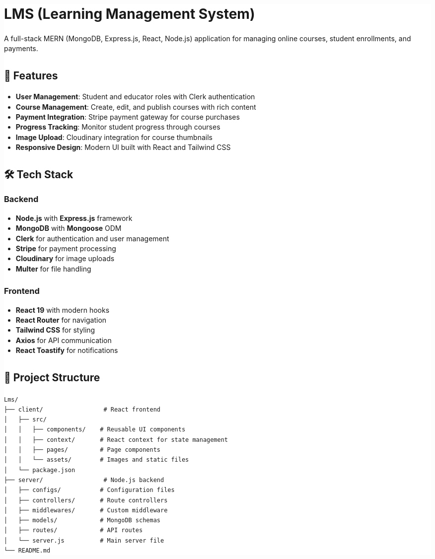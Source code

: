 # LMS (Learning Management System)

A full-stack MERN (MongoDB, Express.js, React, Node.js) application for managing online courses, student enrollments, and payments.

## 🚀 Features

- **User Management**: Student and educator roles with Clerk authentication
- **Course Management**: Create, edit, and publish courses with rich content
- **Payment Integration**: Stripe payment gateway for course purchases
- **Progress Tracking**: Monitor student progress through courses
- **Image Upload**: Cloudinary integration for course thumbnails
- **Responsive Design**: Modern UI built with React and Tailwind CSS

## 🛠️ Tech Stack

### Backend
- **Node.js** with **Express.js** framework
- **MongoDB** with **Mongoose** ODM
- **Clerk** for authentication and user management
- **Stripe** for payment processing
- **Cloudinary** for image uploads
- **Multer** for file handling

### Frontend
- **React 19** with modern hooks
- **React Router** for navigation
- **Tailwind CSS** for styling
- **Axios** for API communication
- **React Toastify** for notifications

## 📁 Project Structure

```
Lms/
├── client/                 # React frontend
│   ├── src/
│   │   ├── components/    # Reusable UI components
│   │   ├── context/       # React context for state management
│   │   ├── pages/         # Page components
│   │   └── assets/        # Images and static files
│   └── package.json
├── server/                 # Node.js backend
│   ├── configs/           # Configuration files
│   ├── controllers/       # Route controllers
│   ├── middlewares/       # Custom middleware
│   ├── models/            # MongoDB schemas
│   ├── routes/            # API routes
│   └── server.js          # Main server file
└── README.md
```
